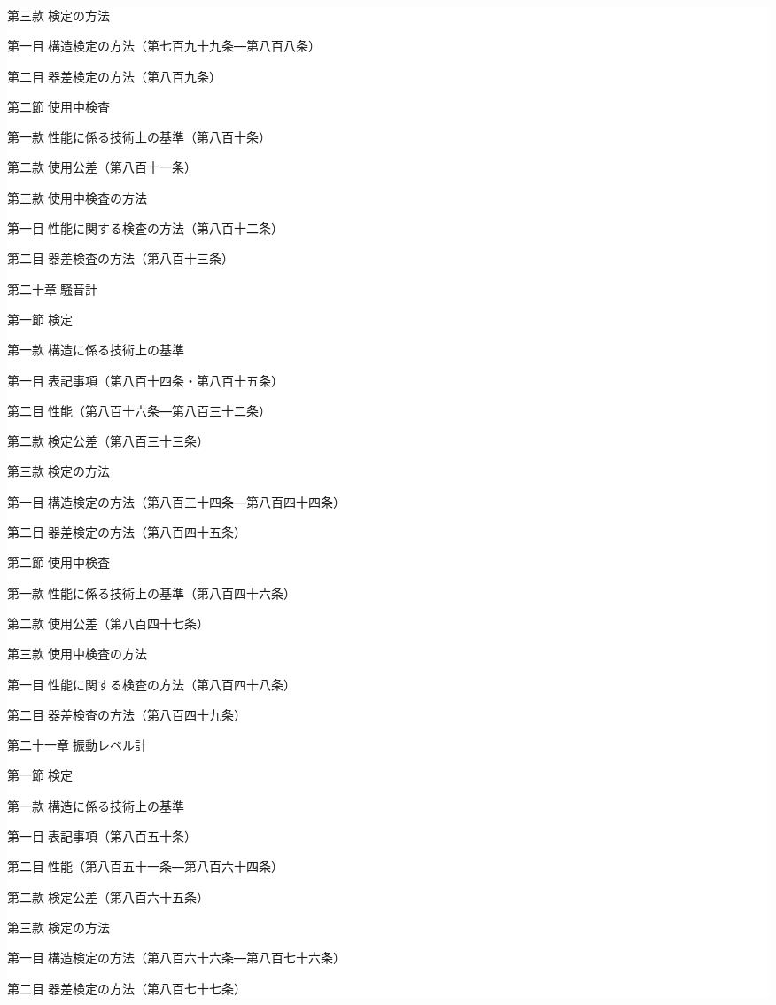 第三款 検定の方法

第一目 構造検定の方法（第七百九十九条―第八百八条）

第二目 器差検定の方法（第八百九条）

第二節 使用中検査

第一款 性能に係る技術上の基準（第八百十条）

第二款 使用公差（第八百十一条）

第三款 使用中検査の方法

第一目 性能に関する検査の方法（第八百十二条）

第二目 器差検査の方法（第八百十三条）

第二十章 騒音計

第一節 検定

第一款 構造に係る技術上の基準

第一目 表記事項（第八百十四条・第八百十五条）

第二目 性能（第八百十六条―第八百三十二条）

第二款 検定公差（第八百三十三条）

第三款 検定の方法

第一目 構造検定の方法（第八百三十四条―第八百四十四条）

第二目 器差検定の方法（第八百四十五条）

第二節 使用中検査

第一款 性能に係る技術上の基準（第八百四十六条）

第二款 使用公差（第八百四十七条）

第三款 使用中検査の方法

第一目 性能に関する検査の方法（第八百四十八条）

第二目 器差検査の方法（第八百四十九条）

第二十一章 振動レベル計

第一節 検定

第一款 構造に係る技術上の基準

第一目 表記事項（第八百五十条）

第二目 性能（第八百五十一条―第八百六十四条）

第二款 検定公差（第八百六十五条）

第三款 検定の方法

第一目 構造検定の方法（第八百六十六条―第八百七十六条）

第二目 器差検定の方法（第八百七十七条）
